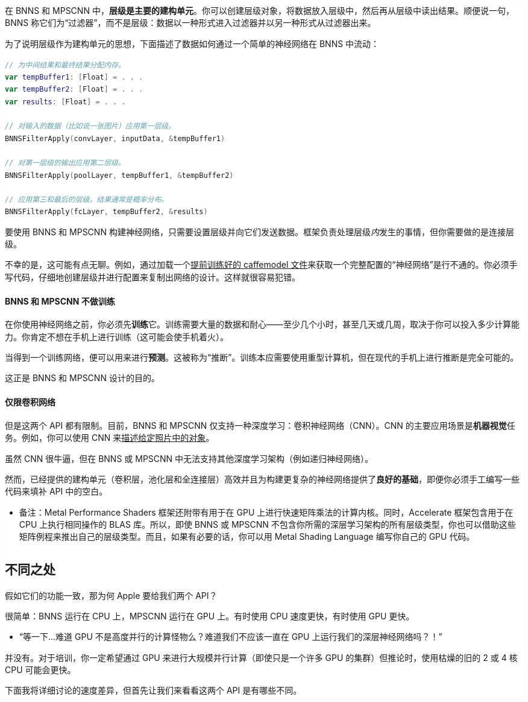 在 BNNS 和 MPSCNN 中，**层级是主要的建构单元**。你可以创建层级对象，将数据放入层级中，然后再从层级中读出结果。顺便说一句，BNNS 称它们为“过滤器”，而不是层级：数据以一种形式进入过滤器并以另一种形式从过滤器出来。

为了说明层级作为建构单元的思想，下面描述了数据如何通过一个简单的神经网络在 BNNS 中流动：

```swift
// 为中间结果和最终结果分配内存。
var tempBuffer1: [Float] = . . .
var tempBuffer2: [Float] = . . .
var results: [Float] = . . .

// 对输入的数据（比如说一张图片）应用第一层级。
BNNSFilterApply(convLayer, inputData, &tempBuffer1)

// 对第一层级的输出应用第二层级。
BNNSFilterApply(poolLayer, tempBuffer1, &tempBuffer2)

// 应用第三和最后的层级。结果通常是概率分布。
BNNSFilterApply(fcLayer, tempBuffer2, &results)
```

要使用 BNNS 和 MPSCNN 构建神经网络，只需要设置层级并向它们发送数据。框架负责处理层级*内*发生的事情，但你需要做的是连接层级。

不幸的是，这可能有点无聊。例如，通过加载一个[提前训练好的 caffemodel 文件](http://caffe.berkeleyvision.org/model_zoo.html)来获取一个完整配置的“神经网络”是行不通的。你必须手写代码，仔细地创建层级并进行配置来复制出网络的设计。这样就很容易犯错。

#### BNNS 和 MPSCNN 不做训练

在你使用神经网络之前，你必须先**训练**它。训练需要大量的数据和耐心——至少几个小时，甚至几天或几周，取决于你可以投入多少计算能力。你肯定不想在手机上进行训练（这可能会使手机着火）。

当得到一个训练网络，便可以用来进行**预测**。这被称为“推断”。训练本应需要使用重型计算机，但在现代的手机上进行推断是完全可能的。

这正是 BNNS 和 MPSCNN 设计的目的。

#### 仅限卷积网络

但是这两个 API 都有限制。目前，BNNS 和 MPSCNN 仅支持一种深度学习：卷积神经网络（CNN）。CNN 的主要应用场景是**机器视觉**任务。例如，你可以使用 CNN 来[描述给定照片中的对象](http://machinethink.net/blog/convolutional-neural-networks-on-the-iphone-with-vggnet/)。

虽然 CNN 很牛逼，但在 BNNS 或 MPSCNN 中无法支持其他深度学习架构（例如递归神经网络）。

然而，已经提供的建构单元（卷积层，池化层和全连接层）高效并且为构建更复杂的神经网络提供了**良好的基础**，即便你必须手工编写一些代码来填补 API 中的空白。

* 备注：Metal Performance Shaders 框架还附带有用于在 GPU 上进行快速矩阵乘法的计算内核。同时，Accelerate 框架包含用于在 CPU 上执行相同操作的 BLAS 库。所以，即使 BNNS 或 MPSCNN 不包含你所需的深层学习架构的所有层级类型，你也可以借助这些矩阵例程来推出自己的层级类型。而且，如果有必要的话，你可以用 Metal Shading Language 编写你自己的 GPU 代码。

## 不同之处

假如它们的功能一致，那为何 Apple 要给我们两个 API？

很简单：BNNS 运行在 CPU 上，MPSCNN 运行在 GPU 上。有时使用 CPU 速度更快，有时使用 GPU 更快。

* “等一下...难道 GPU 不是高度并行的计算怪物么？难道我们不应该一直在 GPU 上运行我们的深层神经网络吗？！”

并没有。对于培训，你一定希望通过 GPU 来进行大规模并行计算（即使只是一个许多 GPU 的集群）但推论时，使用枯燥的旧的 2 或 4 核 CPU 可能会更快。

下面我将详细讨论的速度差异，但首先让我们来看看这两个 API 是有哪些不同。
